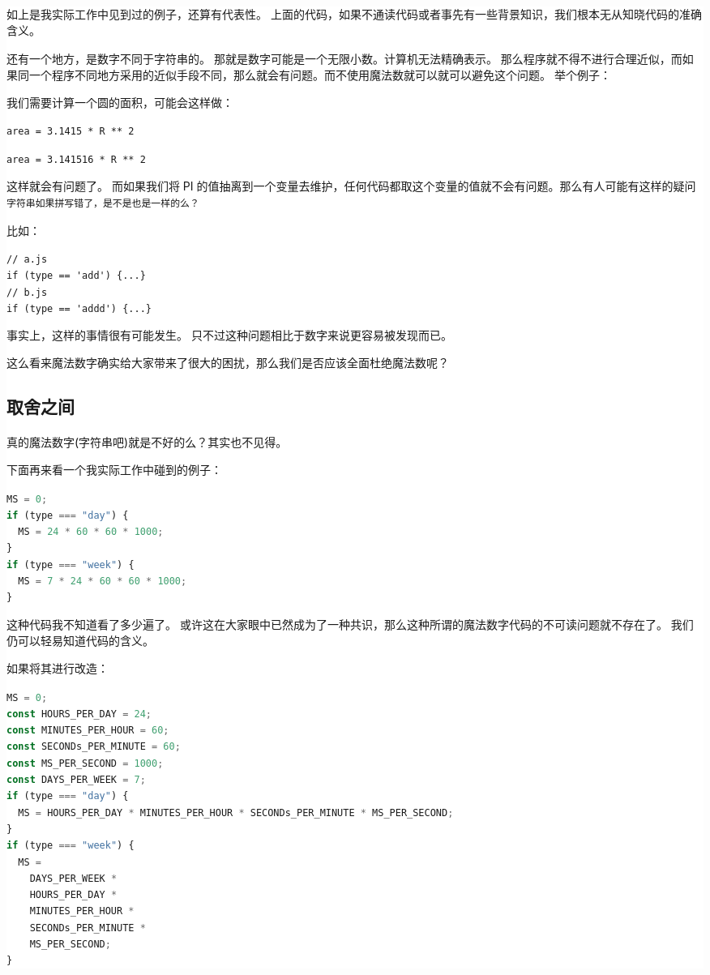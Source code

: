 如上是我实际工作中见到过的例子，还算有代表性。 上面的代码，如果不通读代码或者事先有一些背景知识，我们根本无从知晓代码的准确含义。

还有一个地方，是数字不同于字符串的。 那就是数字可能是一个无限小数。计算机无法精确表示。 那么程序就不得不进行合理近似，而如果同一个程序不同地方采用的近似手段不同，那么就会有问题。而不使用魔法数就可以就可以避免这个问题。 举个例子：

我们需要计算一个圆的面积，可能会这样做：

```
area = 3.1415 * R ** 2
```

```
area = 3.141516 * R ** 2
```

这样就会有问题了。 而如果我们将 PI 的值抽离到一个变量去维护，任何代码都取这个变量的值就不会有问题。那么有人可能有这样的疑问`字符串如果拼写错了，是不是也是一样的么？`

比如：

```
// a.js
if (type == 'add') {...}
// b.js
if (type == 'addd') {...}
```

事实上，这样的事情很有可能发生。 只不过这种问题相比于数字来说更容易被发现而已。

这么看来魔法数字确实给大家带来了很大的困扰，那么我们是否应该全面杜绝魔法数呢？

## 取舍之间

真的魔法数字(字符串吧)就是不好的么？其实也不见得。

下面再来看一个我实际工作中碰到的例子：

```js
MS = 0;
if (type === "day") {
  MS = 24 * 60 * 60 * 1000;
}
if (type === "week") {
  MS = 7 * 24 * 60 * 60 * 1000;
}
```

这种代码我不知道看了多少遍了。 或许这在大家眼中已然成为了一种共识，那么这种所谓的魔法数字代码的不可读问题就不存在了。 我们仍可以轻易知道代码的含义。

如果将其进行改造：

```js
MS = 0;
const HOURS_PER_DAY = 24;
const MINUTES_PER_HOUR = 60;
const SECONDs_PER_MINUTE = 60;
const MS_PER_SECOND = 1000;
const DAYS_PER_WEEK = 7;
if (type === "day") {
  MS = HOURS_PER_DAY * MINUTES_PER_HOUR * SECONDs_PER_MINUTE * MS_PER_SECOND;
}
if (type === "week") {
  MS =
    DAYS_PER_WEEK *
    HOURS_PER_DAY *
    MINUTES_PER_HOUR *
    SECONDs_PER_MINUTE *
    MS_PER_SECOND;
}
```
